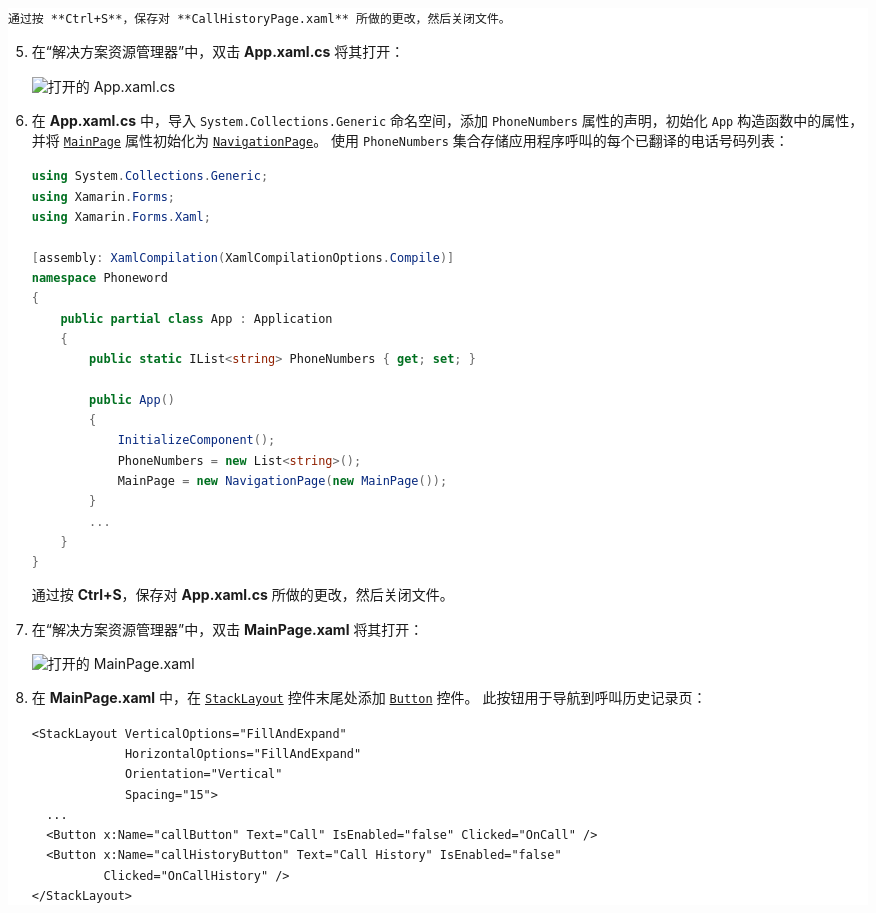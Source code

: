     通过按 **Ctrl+S**，保存对 **CallHistoryPage.xaml** 所做的更改，然后关闭文件。

5. 在“解决方案资源管理器”中，双击 **App.xaml.cs** 将其打开：

    ![](quickstart-images/vs/open-app-class.png "打开的 App.xaml.cs")

6. 在 **App.xaml.cs** 中，导入 `System.Collections.Generic` 命名空间，添加 `PhoneNumbers` 属性的声明，初始化 `App` 构造函数中的属性，并将 [`MainPage`](https://developer.xamarin.com/api/property/Xamarin.Forms.Application.MainPage/) 属性初始化为 [`NavigationPage`](https://developer.xamarin.com/api/type/Xamarin.Forms.NavigationPage/)。 使用 `PhoneNumbers` 集合存储应用程序呼叫的每个已翻译的电话号码列表：

    ```csharp
    using System.Collections.Generic;
    using Xamarin.Forms;
    using Xamarin.Forms.Xaml;

    [assembly: XamlCompilation(XamlCompilationOptions.Compile)]
    namespace Phoneword
    {
        public partial class App : Application
        {
            public static IList<string> PhoneNumbers { get; set; }

            public App()
            {
                InitializeComponent();
                PhoneNumbers = new List<string>();
                MainPage = new NavigationPage(new MainPage());
            }
            ...
        }
    }
    ```

    通过按 **Ctrl+S**，保存对 **App.xaml.cs** 所做的更改，然后关闭文件。

7. 在“解决方案资源管理器”中，双击 **MainPage.xaml** 将其打开：

    ![](quickstart-images/vs/open-mainpage-xaml.png "打开的 MainPage.xaml")

8. 在 **MainPage.xaml** 中，在 [`StackLayout`](https://developer.xamarin.com/api/type/Xamarin.Forms.StackLayout/) 控件末尾处添加 [`Button`](https://developer.xamarin.com/api/type/Xamarin.Forms.Button/) 控件。 此按钮用于导航到呼叫历史记录页：

    ```xaml
    <StackLayout VerticalOptions="FillAndExpand"
                 HorizontalOptions="FillAndExpand"
                 Orientation="Vertical"
                 Spacing="15">
      ...
      <Button x:Name="callButton" Text="Call" IsEnabled="false" Clicked="OnCall" />
      <Button x:Name="callHistoryButton" Text="Call History" IsEnabled="false"
              Clicked="OnCallHistory" />
    </StackLayout>
    ```

